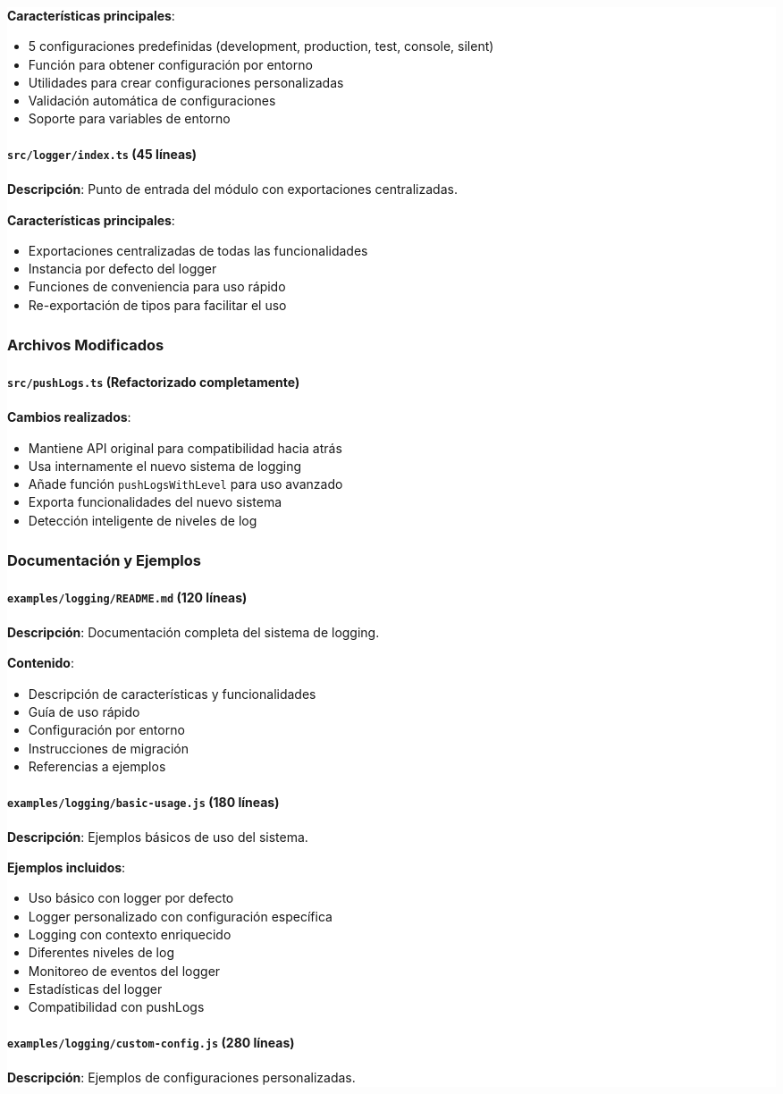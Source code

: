 **Características principales**:
- 5 configuraciones predefinidas (development, production, test, console, silent)
- Función para obtener configuración por entorno
- Utilidades para crear configuraciones personalizadas
- Validación automática de configuraciones
- Soporte para variables de entorno

#### `src/logger/index.ts` (45 líneas)
**Descripción**: Punto de entrada del módulo con exportaciones centralizadas.

**Características principales**:
- Exportaciones centralizadas de todas las funcionalidades
- Instancia por defecto del logger
- Funciones de conveniencia para uso rápido
- Re-exportación de tipos para facilitar el uso

### Archivos Modificados

#### `src/pushLogs.ts` (Refactorizado completamente)
**Cambios realizados**:
- Mantiene API original para compatibilidad hacia atrás
- Usa internamente el nuevo sistema de logging
- Añade función `pushLogsWithLevel` para uso avanzado
- Exporta funcionalidades del nuevo sistema
- Detección inteligente de niveles de log

### Documentación y Ejemplos

#### `examples/logging/README.md` (120 líneas)
**Descripción**: Documentación completa del sistema de logging.

**Contenido**:
- Descripción de características y funcionalidades
- Guía de uso rápido
- Configuración por entorno
- Instrucciones de migración
- Referencias a ejemplos

#### `examples/logging/basic-usage.js` (180 líneas)
**Descripción**: Ejemplos básicos de uso del sistema.

**Ejemplos incluidos**:
- Uso básico con logger por defecto
- Logger personalizado con configuración específica
- Logging con contexto enriquecido
- Diferentes niveles de log
- Monitoreo de eventos del logger
- Estadísticas del logger
- Compatibilidad con pushLogs

#### `examples/logging/custom-config.js` (280 líneas)
**Descripción**: Ejemplos de configuraciones personalizadas.
